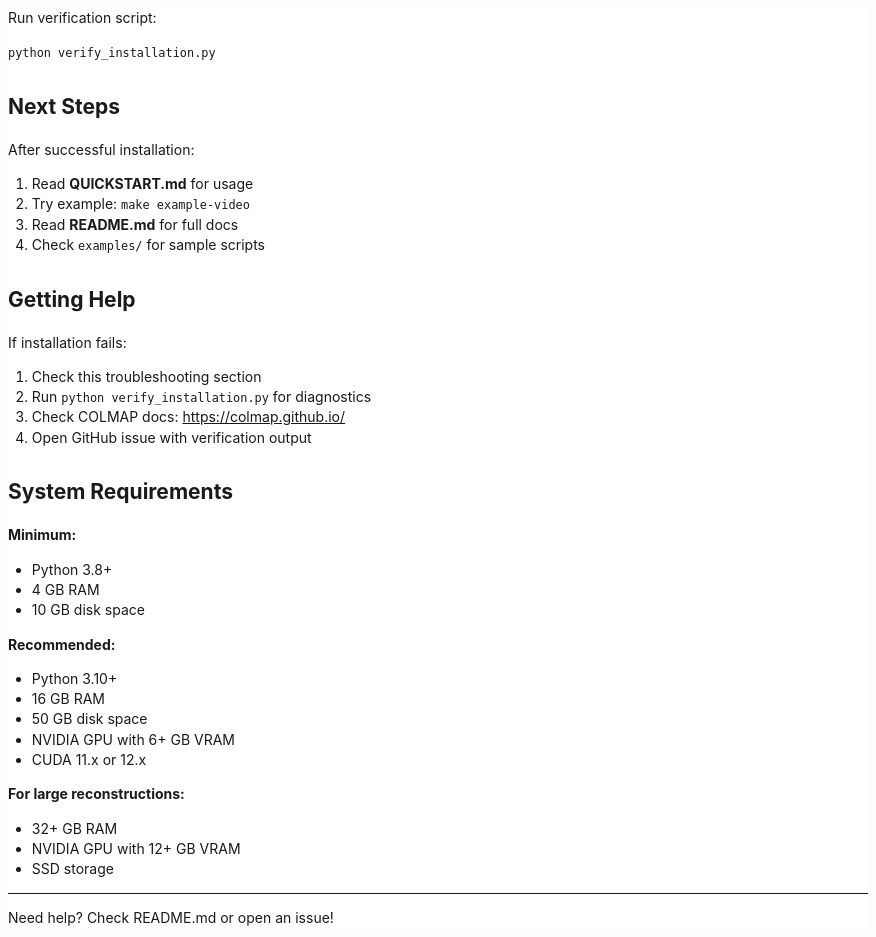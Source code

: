 Run verification script:
```bash
python verify_installation.py
```

## Next Steps

After successful installation:

1. Read **QUICKSTART.md** for usage
2. Try example: `make example-video`
3. Read **README.md** for full docs
4. Check `examples/` for sample scripts

## Getting Help

If installation fails:

1. Check this troubleshooting section
2. Run `python verify_installation.py` for diagnostics
3. Check COLMAP docs: https://colmap.github.io/
4. Open GitHub issue with verification output

## System Requirements

**Minimum:**
- Python 3.8+
- 4 GB RAM
- 10 GB disk space

**Recommended:**
- Python 3.10+
- 16 GB RAM
- 50 GB disk space
- NVIDIA GPU with 6+ GB VRAM
- CUDA 11.x or 12.x

**For large reconstructions:**
- 32+ GB RAM
- NVIDIA GPU with 12+ GB VRAM
- SSD storage

---

Need help? Check README.md or open an issue!

